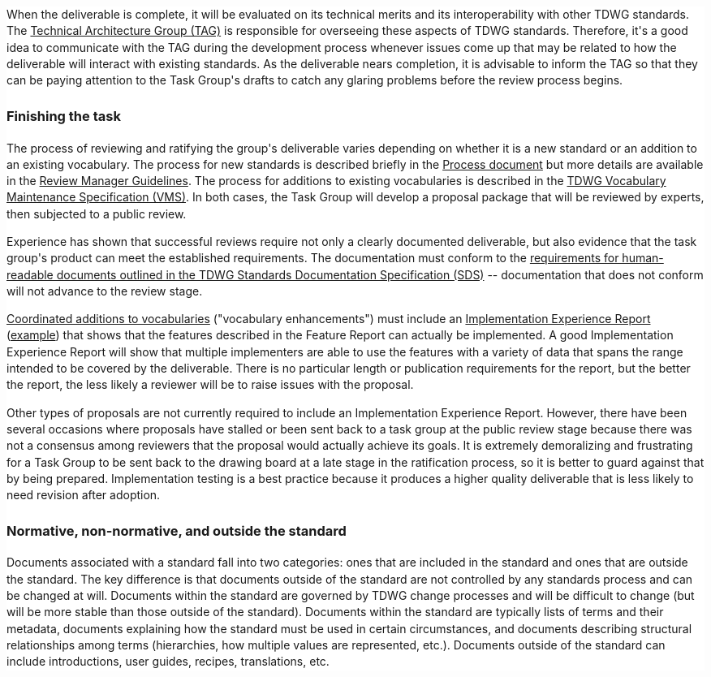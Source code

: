 When the deliverable is complete, it will be evaluated on its technical merits and its interoperability with other TDWG standards. The [Technical Architecture Group (TAG)](https://github.com/tdwg/tag) is responsible for overseeing these aspects of TDWG standards. Therefore, it's a good idea to communicate with the TAG during the development process whenever issues come up that may be related to how the deliverable will interact with existing standards. As the deliverable nears completion, it is advisable to inform the TAG so that they can be paying attention to the Task Group's drafts to catch any glaring problems before the review process begins. 

### Finishing the task

The process of reviewing and ratifying the group's deliverable varies depending on whether it is a new standard or an addition to an existing vocabulary. The process for new standards is described briefly in the [Process document](https://www.tdwg.org/about/process/) but more details are available in the [Review Manager Guidelines](https://www.tdwg.org/about/review-managers/). The process for additions to existing vocabularies is described in the [TDWG Vocabulary Maintenance Specification (VMS)](http://rs.tdwg.org/vms/doc/specification/#3-change-process). In both cases, the Task Group will develop a proposal package that will be reviewed by experts, then subjected to a public review. 

Experience has shown that successful reviews require not only a clearly documented deliverable, but also evidence that the task group's product can meet the established requirements. The documentation must conform to the [requirements for human-readable documents outlined in the TDWG Standards Documentation Specification (SDS)](http://rs.tdwg.org/sds/doc/specification/#3-human-readable-documents) -- documentation that does not conform will not advance to the review stage. 

[Coordinated additions to vocabularies](http://rs.tdwg.org/vms/doc/specification/#4-vocabulary-enhancements) ("vocabulary enhancements") must include an [Implementation Experience Report](http://rs.tdwg.org/vms/doc/specification/#422-implementation-experience-report) ([example](http://doi.org/10.3897/biss.7.94188)) that shows that the features described in the Feature Report can actually be implemented. A good Implementation Experience Report will show that multiple implementers are able to use the features with a variety of data that spans the range intended to be covered by the deliverable. There is no particular length or publication requirements for the report, but the better the report, the less likely a reviewer will be to raise issues with the proposal.

Other types of proposals are not currently required to include an Implementation Experience Report. However, there have been several occasions where proposals have stalled or been sent back to a task group at the public review stage because there was not a consensus among reviewers that the proposal would actually achieve its goals. It is extremely demoralizing and frustrating for a Task Group to be sent back to the drawing board at a late stage in the ratification process, so it is better to guard against that by being prepared. Implementation testing is a best practice because it produces a higher quality deliverable that is less likely to need revision after adoption. 

### Normative, non-normative, and outside the standard

Documents associated with a standard fall into two categories: ones that are included in the standard and ones that are outside the standard. The key difference is that documents outside of the standard are not controlled by any standards process and can be changed at will. Documents within the standard are governed by TDWG change processes and will be difficult to change (but will be more stable than those outside of the standard). Documents within the standard are typically lists of terms and their metadata, documents explaining how the standard must be used in certain circumstances, and documents describing structural relationships among terms (hierarchies, how multiple values are represented, etc.). Documents outside of the standard can include introductions, user guides, recipes, translations, etc.
